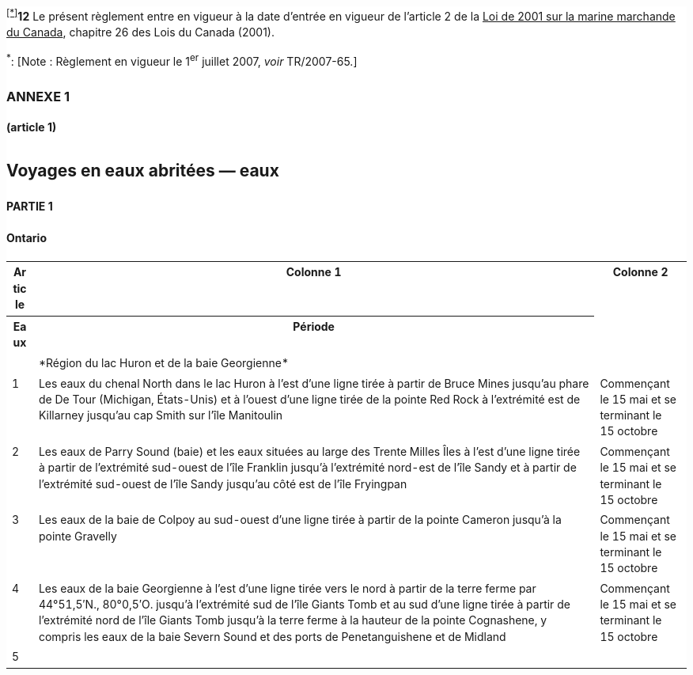 
<sup><a href='#fnSOR2007-31_f'>[*]</a></sup>**12** Le présent règlement entre en vigueur à la date d’entrée en vigueur de l’article 2 de la [Loi de 2001 sur la marine marchande du Canada](/fr/Lois/Lois%20du%20Canada/2001/ch.%2026.md), chapitre 26 des Lois du Canada (2001).

<a name='fnSOR2007-31_f'><sup>*</sup></a>: [Note : Règlement en vigueur le 1<sup>er</sup> juillet 2007, *voir* TR/2007-65.]<br />




### **ANNEXE 1** 
**(article 1)**
## Voyages en eaux abritées — eaux
#### PARTIE 1
<table>
<h4>Ontario</h4>
<tr>
<th>Article</th>
<th>Colonne 1</th>
<th>Colonne 2</th>
</tr>
<tr>
<th>Eaux</th>
<th>Période</th>
</tr>
<tr>
<td></td>
<td>*Région du lac Huron et de la baie Georgienne*</td>
<td></td>
</tr>
<tr>
<td>1</td>
<td>Les eaux du chenal North dans le lac Huron à l’est d’une ligne tirée à partir de Bruce Mines jusqu’au phare de De Tour (Michigan, États-Unis) et à l’ouest d’une ligne tirée de la pointe Red Rock à l’extrémité est de Killarney jusqu’au cap Smith sur l’île Manitoulin</td>
<td>Commençant le 15 mai et se terminant le 15 octobre</td>
</tr>
<tr>
<td>2</td>
<td>Les eaux de Parry Sound (baie) et les eaux situées au large des Trente Milles Îles à l’est d’une ligne tirée à partir de l’extrémité sud-ouest de l’île Franklin jusqu’à l’extrémité nord-est de l’île Sandy et à partir de l’extrémité sud-ouest de l’île Sandy jusqu’au côté est de l’île Fryingpan</td>
<td>Commençant le 15 mai et se terminant le 15 octobre</td>
</tr>
<tr>
<td>3</td>
<td>Les eaux de la baie de Colpoy au sud-ouest d’une ligne tirée à partir de la pointe Cameron jusqu’à la pointe Gravelly</td>
<td>Commençant le 15 mai et se terminant le 15 octobre</td>
</tr>
<tr>
<td>4</td>
<td>Les eaux de la baie Georgienne à l’est d’une ligne tirée vers le nord à partir de la terre ferme par 44°51,5′N., 80°0,5′O. jusqu’à l’extrémité sud de l’île Giants Tomb et au sud d’une ligne tirée à partir de l’extrémité nord de l’île Giants Tomb jusqu’à la terre ferme à la hauteur de la pointe Cognashene, y compris les eaux de la baie Severn Sound et des ports de Penetanguishene et de Midland</td>
<td>Commençant le 15 mai et se terminant le 15 octobre</td>
</tr>
<tr>
<td>5</td>